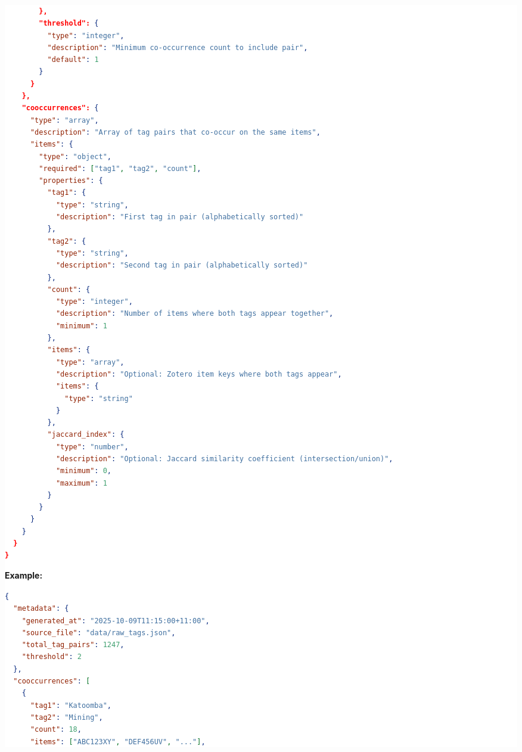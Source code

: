 ```json
        },
        "threshold": {
          "type": "integer",
          "description": "Minimum co-occurrence count to include pair",
          "default": 1
        }
      }
    },
    "cooccurrences": {
      "type": "array",
      "description": "Array of tag pairs that co-occur on the same items",
      "items": {
        "type": "object",
        "required": ["tag1", "tag2", "count"],
        "properties": {
          "tag1": {
            "type": "string",
            "description": "First tag in pair (alphabetically sorted)"
          },
          "tag2": {
            "type": "string",
            "description": "Second tag in pair (alphabetically sorted)"
          },
          "count": {
            "type": "integer",
            "description": "Number of items where both tags appear together",
            "minimum": 1
          },
          "items": {
            "type": "array",
            "description": "Optional: Zotero item keys where both tags appear",
            "items": {
              "type": "string"
            }
          },
          "jaccard_index": {
            "type": "number",
            "description": "Optional: Jaccard similarity coefficient (intersection/union)",
            "minimum": 0,
            "maximum": 1
          }
        }
      }
    }
  }
}
```

**Example:**

```json
{
  "metadata": {
    "generated_at": "2025-10-09T11:15:00+11:00",
    "source_file": "data/raw_tags.json",
    "total_tag_pairs": 1247,
    "threshold": 2
  },
  "cooccurrences": [
    {
      "tag1": "Katoomba",
      "tag2": "Mining",
      "count": 18,
      "items": ["ABC123XY", "DEF456UV", "..."],
```